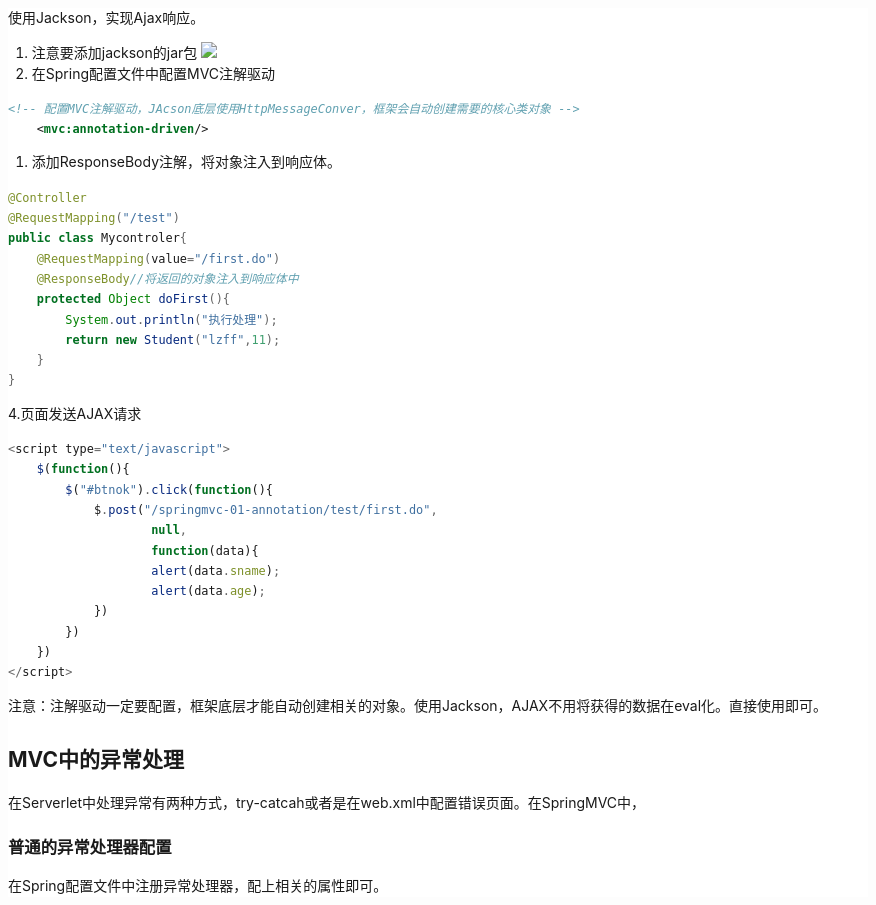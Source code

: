 使用Jackson，实现Ajax响应。

1. 注意要添加jackson的jar包
   ![](https://upload-images.jianshu.io/upload_images/25392987-546a06e531d3fb6f.png?imageMogr2/auto-orient/strip%7CimageView2/2/w/1240)
2. 在Spring配置文件中配置MVC注解驱动

```xml
<!-- 配置MVC注解驱动，JAcson底层使用HttpMessageConver，框架会自动创建需要的核心类对象 -->
	<mvc:annotation-driven/>

```

1. 添加ResponseBody注解，将对象注入到响应体。

```java
@Controller
@RequestMapping("/test")
public class Mycontroler{
	@RequestMapping(value="/first.do")
	@ResponseBody//将返回的对象注入到响应体中
	protected Object doFirst(){
		System.out.println("执行处理");
		return new Student("lzff",11);
	}
}

```

4.页面发送AJAX请求

```javascript
<script type="text/javascript">
	$(function(){
		$("#btnok").click(function(){
			$.post("/springmvc-01-annotation/test/first.do",
					null,
					function(data){
					alert(data.sname);
					alert(data.age);
			})
		})
	})
</script>

```

注意：注解驱动一定要配置，框架底层才能自动创建相关的对象。使用Jackson，AJAX不用将获得的数据在eval化。直接使用即可。

## MVC中的异常处理

在Serverlet中处理异常有两种方式，try-catcah或者是在web.xml中配置错误页面。在SpringMVC中，

### 普通的异常处理器配置

在Spring配置文件中注册异常处理器，配上相关的属性即可。
